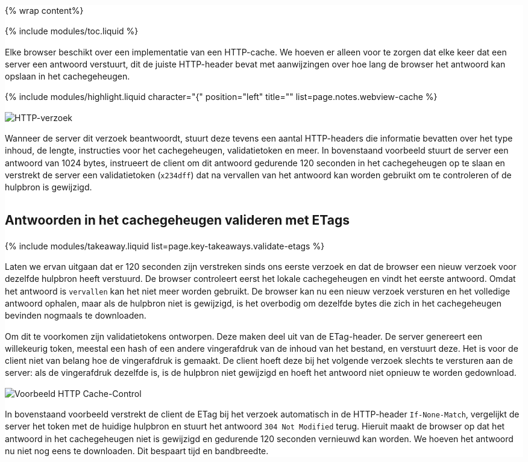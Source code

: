 
{% wrap content%}

<style>
  img, video, object {
    max-width: 100%;
  }

  img.center {
    display: block;
    margin-left: auto;
    margin-right: auto;
  }
</style>

{% include modules/toc.liquid %}

Elke browser beschikt over een implementatie van een HTTP-cache. We hoeven er alleen voor te zorgen dat elke keer dat een server een antwoord verstuurt, dit de juiste HTTP-header bevat met aanwijzingen over hoe lang de browser het antwoord kan opslaan in het cachegeheugen.

{% include modules/highlight.liquid character="{" position="left" title="" list=page.notes.webview-cache %}

<img src="images/http-request.png" class="center" alt="HTTP-verzoek">

Wanneer de server dit verzoek beantwoordt, stuurt deze tevens een aantal HTTP-headers die informatie bevatten over het type inhoud, de lengte, instructies voor het cachegeheugen, validatietoken en meer. In bovenstaand voorbeeld stuurt de server een antwoord van 1024 bytes, instrueert de client om dit antwoord gedurende 120 seconden in het cachegeheugen op te slaan en verstrekt de server een validatietoken (`x234dff`) dat na vervallen van het antwoord kan worden gebruikt om te controleren of de hulpbron is gewijzigd.


## Antwoorden in het cachegeheugen valideren met ETags

{% include modules/takeaway.liquid list=page.key-takeaways.validate-etags %}

Laten we ervan uitgaan dat er 120 seconden zijn verstreken sinds ons eerste verzoek en dat de browser een nieuw verzoek voor dezelfde hulpbron heeft verstuurd. De browser controleert eerst het lokale cachegeheugen en vindt het eerste antwoord. Omdat het antwoord is `vervallen` kan het niet meer worden gebruikt. De browser kan nu een nieuw verzoek versturen en het volledige antwoord ophalen, maar als de hulpbron niet is gewijzigd, is het overbodig om dezelfde bytes die zich in het cachegeheugen bevinden nogmaals te downloaden.

Om dit te voorkomen zijn validatietokens ontworpen. Deze maken deel uit van de ETag-header. De server genereert een willekeurig token, meestal een hash of een andere vingerafdruk van de inhoud van het bestand, en verstuurt deze. Het is voor de client niet van belang hoe de vingerafdruk is gemaakt. De client hoeft deze bij het volgende verzoek slechts te versturen aan de server: als de vingerafdruk dezelfde is, is de hulpbron niet gewijzigd en hoeft het antwoord niet opnieuw te worden gedownload.

<img src="images/http-cache-control.png" class="center" alt="Voorbeeld HTTP Cache-Control">

In bovenstaand voorbeeld verstrekt de client de ETag bij het verzoek automatisch in de HTTP-header `If-None-Match`, vergelijkt de server het token met de huidige hulpbron en stuurt het antwoord `304 Not Modified` terug. Hieruit maakt de browser op dat het antwoord in het cachegeheugen niet is gewijzigd en gedurende 120 seconden vernieuwd kan worden. We hoeven het antwoord nu niet nog eens te downloaden. Dit bespaart tijd en bandbreedte.
